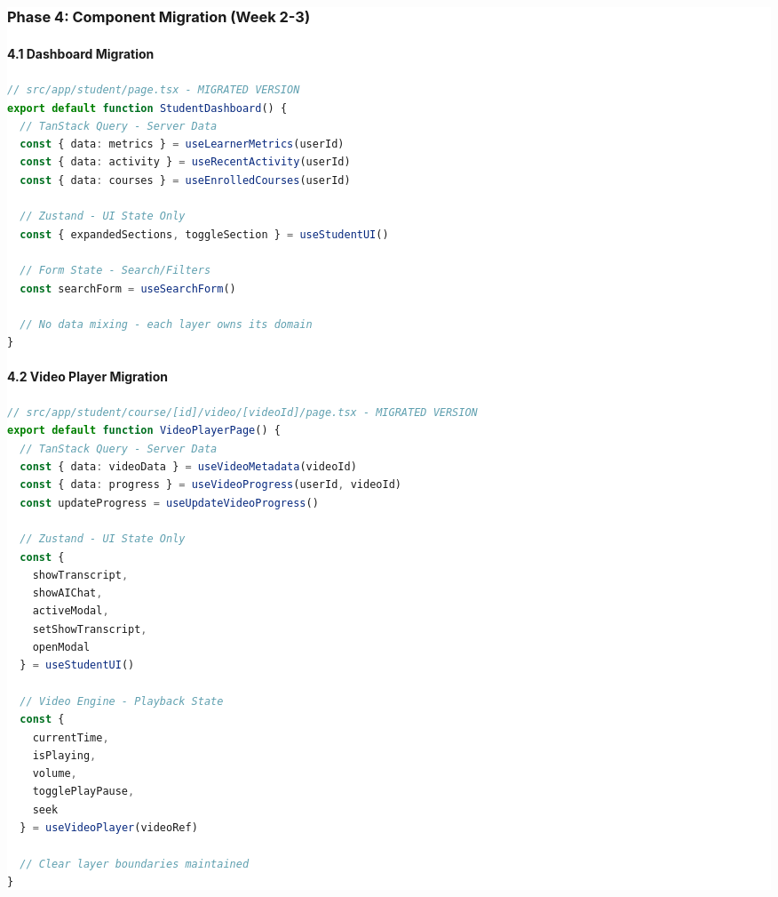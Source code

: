 ### Phase 4: Component Migration (Week 2-3)

#### 4.1 Dashboard Migration
```typescript
// src/app/student/page.tsx - MIGRATED VERSION
export default function StudentDashboard() {
  // TanStack Query - Server Data
  const { data: metrics } = useLearnerMetrics(userId)
  const { data: activity } = useRecentActivity(userId)
  const { data: courses } = useEnrolledCourses(userId)
  
  // Zustand - UI State Only
  const { expandedSections, toggleSection } = useStudentUI()
  
  // Form State - Search/Filters
  const searchForm = useSearchForm()
  
  // No data mixing - each layer owns its domain
}
```

#### 4.2 Video Player Migration
```typescript
// src/app/student/course/[id]/video/[videoId]/page.tsx - MIGRATED VERSION
export default function VideoPlayerPage() {
  // TanStack Query - Server Data
  const { data: videoData } = useVideoMetadata(videoId)
  const { data: progress } = useVideoProgress(userId, videoId)
  const updateProgress = useUpdateVideoProgress()
  
  // Zustand - UI State Only
  const { 
    showTranscript, 
    showAIChat, 
    activeModal,
    setShowTranscript,
    openModal 
  } = useStudentUI()
  
  // Video Engine - Playback State
  const {
    currentTime,
    isPlaying,
    volume,
    togglePlayPause,
    seek
  } = useVideoPlayer(videoRef)
  
  // Clear layer boundaries maintained
}
```
